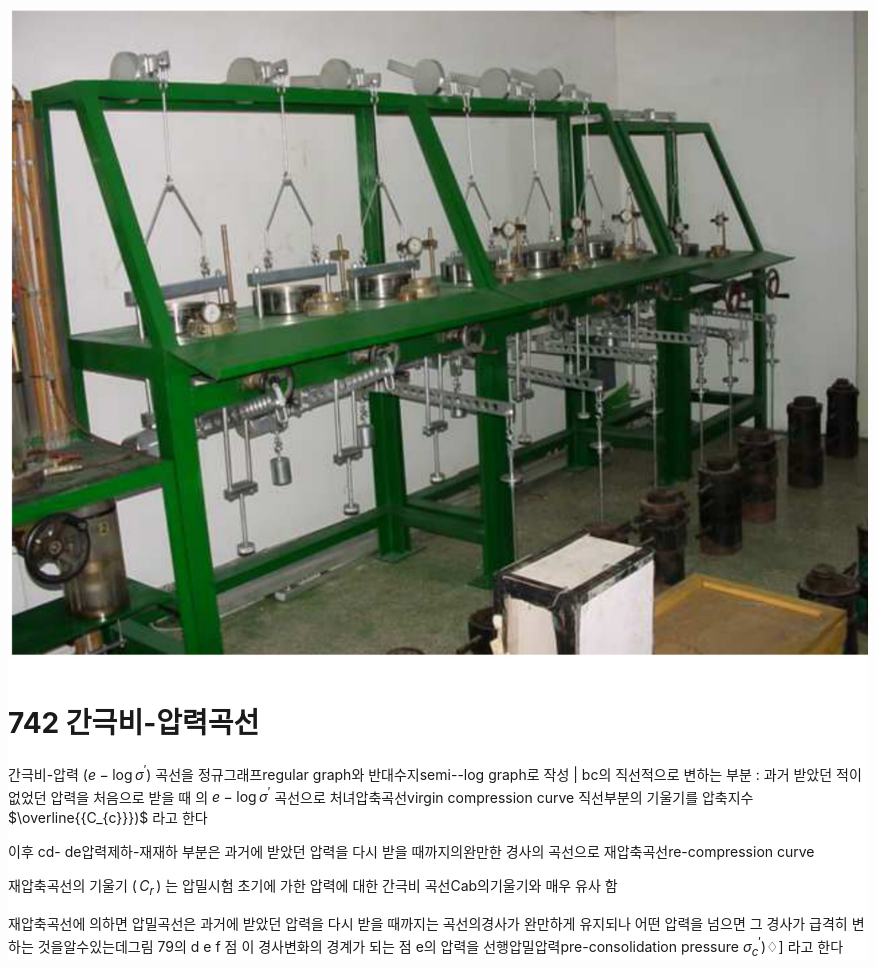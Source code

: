 ![](images/d9bf8be6cea1554a5f40b9b4117fb80f67f4980d74f7e0ed784830028b8b4adc.jpg)  

# 742 간극비-압력곡선  

간극비-압력 $(e-\log{\sigma^{'}})$ 곡선을 정규그래프regular graph와 반대수지semi--log graph로 작성 | bc의 직선적으로 변하는 부분 : 과거 받았던 적이 없었던 압력을 처음으로 받을 때 의 $e-\log\sigma^{\prime}$ 곡선으로 처녀압축곡선virgin compression curve 직선부분의 기울기를 압축지수 $\overline{{C_{c}}})$ 라고 한다  

이후 cd- de압력제하-재재하 부분은 과거에 받았던 압력을 다시 받을 때까지의완만한 경사의 곡선으로 재압축곡선re-compression curve  

재압축곡선의 기울기 $\left(\,C_{r}\,\right)$ 는 압밀시험 초기에 가한 압력에 대한 간극비 곡선Cab의기울기와 매우 유사 함  

재압축곡선에 의하면 압밀곡선은 과거에 받았던 압력을 다시 받을 때까지는 곡선의경사가 완만하게 유지되나 어떤 압력을 넘으면 그 경사가 급격히 변하는 것을알수있는데그림 79의 d e f 점 이 경사변화의 경계가 되는 점 e의 압력을 선행압밀압력pre-consolidation pressure $\sigma_{c}^{'})\diamondsuit]$ 라고 한다  
